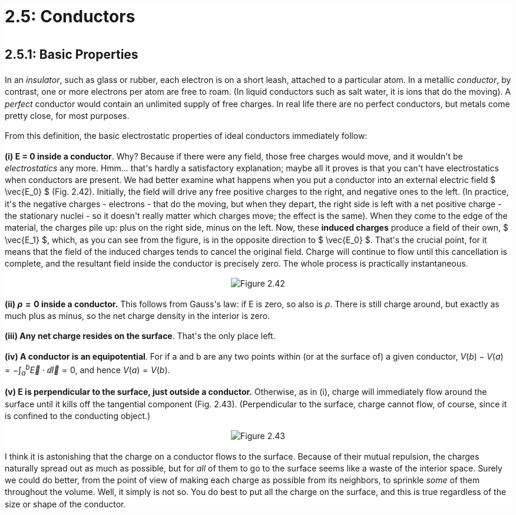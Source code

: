 # 2.5: Conductors

## 2.5.1: Basic Properties

In an _insulator_, such as glass or rubber, each electron is on a short leash, attached to a particular atom. In a metallic _conductor_, by contrast, one or more electrons per atom are free to roam. (In liquid conductors such as salt water, it is ions that do the moving). A _perfect_ conductor would contain an unlimited supply of free charges. In real life there are no perfect conductors, but metals come pretty close, for most purposes.

From this definition, the basic electrostatic properties of ideal conductors immediately follow:

__(i) E = 0 inside a conductor__. Why? Because if there were any field, those free charges would move, and it wouldn't be _electrostatics_ any more. Hmm... that's hardly a satisfactory explanation; maybe all it proves is that you can't have electrostatics when conductors are present. We had better examine what happens when you put a conductor into an external electric field $` \vec{E_0} `$ (Fig. 2.42). Initially, the field will drive any free positive charges to the right, and negative ones to the left. (In practice, it's the negative charges - electrons - that do the moving, but when they depart, the right side is left with a net positive charge - the stationary nuclei - so it doesn't really matter which charges move; the effect is the same). When they come to the edge of the material, the charges pile up: plus on the right side, minus on the left. Now, these __induced charges__ produce a field of their own, $` \vec{E_1} `$, which, as you can see from the figure, is in the opposite direction to $` \vec{E_0} `$. That's the crucial point, for it means that the field of the induced charges tends to cancel the original field. Charge will continue to flow until this cancellation is complete, and the resultant field inside the conductor is precisely zero. The whole process is practically instantaneous.

<p align="center"> <img alt="Figure 2.42" src="../img/2.42.png" /> </p>

__(ii) $` \rho = 0 `$ inside a conductor.__ This follows from Gauss's law: if E is zero, so also is $` \rho `$. There is still charge around, but exactly as much plus as minus, so the net charge density in the interior is zero.

__(iii) Any net charge resides on the surface__. That's the only place left.

__(iv) A conductor is an equipotential__. For if a and b are any two points within (or at the surface of) a given conductor, $` V(b) - V(a) = - \int _{a} ^{b} \vec{E} \cdot \dd{\vec{l}} = 0 `$, and hence $` V(a) = V(b) `$.

__(v) E is perpendicular to the surface, just outside a conductor.__ Otherwise, as in (i), charge will immediately flow around the surface until it kills off the tangential component (Fig. 2.43). (Perpendicular to the surface, charge cannot flow, of course, since it is confined to the conducting object.)

<p align="center"> <img alt="Figure 2.43" src="../img/2.43.png" /> </p>

I think it is astonishing that the charge on a conductor flows to the surface. Because of their mutual repulsion, the charges naturally spread out as much as possible, but for _all_ of them to go to the surface seems like a waste of the interior space. Surely we could do better, from the point of view of making each charge as possible from its neighbors, to sprinkle _some_ of them throughout the volume. Well, it simply is not so. You do best to put all the charge on the surface, and this is true regardless of the size or shape of the conductor.
